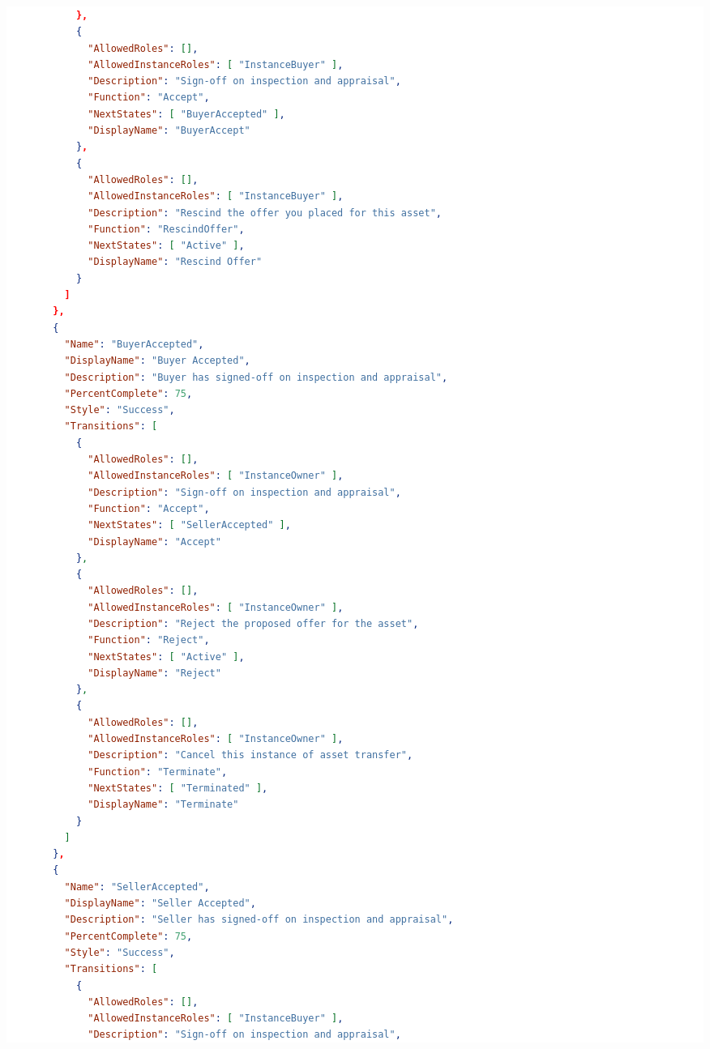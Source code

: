 ``` json
            },
            {
              "AllowedRoles": [],
              "AllowedInstanceRoles": [ "InstanceBuyer" ],
              "Description": "Sign-off on inspection and appraisal",
              "Function": "Accept",
              "NextStates": [ "BuyerAccepted" ],
              "DisplayName": "BuyerAccept"
            },
            {
              "AllowedRoles": [],
              "AllowedInstanceRoles": [ "InstanceBuyer" ],
              "Description": "Rescind the offer you placed for this asset",
              "Function": "RescindOffer",
              "NextStates": [ "Active" ],
              "DisplayName": "Rescind Offer"
            }
          ]
        },
        {
          "Name": "BuyerAccepted",
          "DisplayName": "Buyer Accepted",
          "Description": "Buyer has signed-off on inspection and appraisal",
          "PercentComplete": 75,
          "Style": "Success",
          "Transitions": [
            {
              "AllowedRoles": [],
              "AllowedInstanceRoles": [ "InstanceOwner" ],
              "Description": "Sign-off on inspection and appraisal",
              "Function": "Accept",
              "NextStates": [ "SellerAccepted" ],
              "DisplayName": "Accept"
            },
            {
              "AllowedRoles": [],
              "AllowedInstanceRoles": [ "InstanceOwner" ],
              "Description": "Reject the proposed offer for the asset",
              "Function": "Reject",
              "NextStates": [ "Active" ],
              "DisplayName": "Reject"
            },
            {
              "AllowedRoles": [],
              "AllowedInstanceRoles": [ "InstanceOwner" ],
              "Description": "Cancel this instance of asset transfer",
              "Function": "Terminate",
              "NextStates": [ "Terminated" ],
              "DisplayName": "Terminate"
            }
          ]
        },
        {
          "Name": "SellerAccepted",
          "DisplayName": "Seller Accepted",
          "Description": "Seller has signed-off on inspection and appraisal",
          "PercentComplete": 75,
          "Style": "Success",
          "Transitions": [
            {
              "AllowedRoles": [],
              "AllowedInstanceRoles": [ "InstanceBuyer" ],
              "Description": "Sign-off on inspection and appraisal",
```